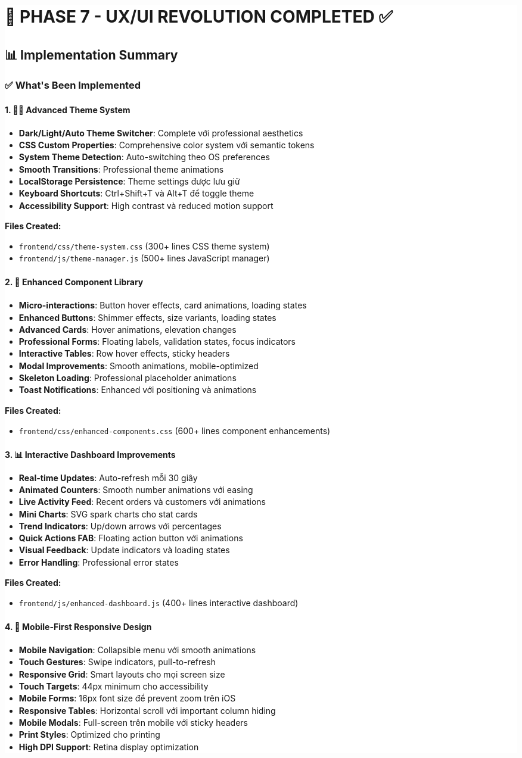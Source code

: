 # 🎨 PHASE 7 - UX/UI REVOLUTION COMPLETED ✅

## 📊 Implementation Summary

### ✅ **What's Been Implemented**

#### 1. 🌙✨ **Advanced Theme System**
- **Dark/Light/Auto Theme Switcher**: Complete với professional aesthetics
- **CSS Custom Properties**: Comprehensive color system với semantic tokens
- **System Theme Detection**: Auto-switching theo OS preferences
- **Smooth Transitions**: Professional theme animations
- **LocalStorage Persistence**: Theme settings được lưu giữ
- **Keyboard Shortcuts**: Ctrl+Shift+T và Alt+T để toggle theme
- **Accessibility Support**: High contrast và reduced motion support

**Files Created:**
- `frontend/css/theme-system.css` (300+ lines CSS theme system)
- `frontend/js/theme-manager.js` (500+ lines JavaScript manager)

#### 2. 🚀 **Enhanced Component Library**
- **Micro-interactions**: Button hover effects, card animations, loading states
- **Enhanced Buttons**: Shimmer effects, size variants, loading states
- **Advanced Cards**: Hover animations, elevation changes
- **Professional Forms**: Floating labels, validation states, focus indicators
- **Interactive Tables**: Row hover effects, sticky headers
- **Modal Improvements**: Smooth animations, mobile-optimized
- **Skeleton Loading**: Professional placeholder animations
- **Toast Notifications**: Enhanced với positioning và animations

**Files Created:**
- `frontend/css/enhanced-components.css` (600+ lines component enhancements)

#### 3. 📊 **Interactive Dashboard Improvements**
- **Real-time Updates**: Auto-refresh mỗi 30 giây
- **Animated Counters**: Smooth number animations với easing
- **Live Activity Feed**: Recent orders và customers với animations
- **Mini Charts**: SVG spark charts cho stat cards
- **Trend Indicators**: Up/down arrows với percentages
- **Quick Actions FAB**: Floating action button với animations
- **Visual Feedback**: Update indicators và loading states
- **Error Handling**: Professional error states

**Files Created:**
- `frontend/js/enhanced-dashboard.js` (400+ lines interactive dashboard)

#### 4. 📱 **Mobile-First Responsive Design**
- **Mobile Navigation**: Collapsible menu với smooth animations
- **Touch Gestures**: Swipe indicators, pull-to-refresh
- **Responsive Grid**: Smart layouts cho mọi screen size
- **Touch Targets**: 44px minimum cho accessibility
- **Mobile Forms**: 16px font size để prevent zoom trên iOS
- **Responsive Tables**: Horizontal scroll với important column hiding
- **Mobile Modals**: Full-screen trên mobile với sticky headers
- **Print Styles**: Optimized cho printing
- **High DPI Support**: Retina display optimization

